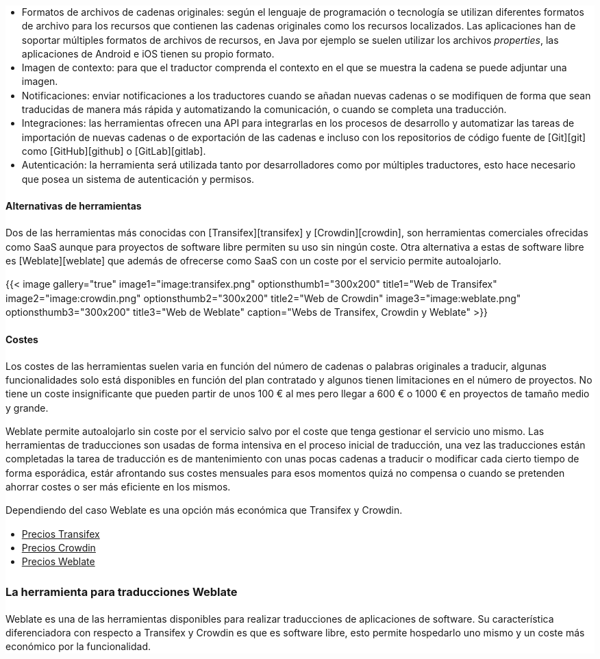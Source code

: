 * Formatos de archivos de cadenas originales: según el lenguaje de programación o tecnología se utilizan diferentes formatos de archivo para los recursos que contienen las cadenas originales como los recursos localizados. Las aplicaciones han de soportar múltiples formatos de archivos de recursos, en Java por ejemplo se suelen utilizar los archivos _properties_, las aplicaciones de Android  e iOS tienen su propio formato.
* Imagen de contexto: para que el traductor comprenda el contexto en el que se muestra la cadena se puede adjuntar una imagen.
* Notificaciones: enviar notificaciones a los traductores cuando se añadan nuevas cadenas o se modifiquen de forma que sean traducidas de manera más rápida y automatizando la comunicación, o cuando se completa una traducción.
* Integraciones: las herramientas ofrecen una API para integrarlas en los procesos de desarrollo y automatizar las tareas de importación de nuevas cadenas o de exportación de las cadenas e incluso con los repositorios de código fuente de [Git][git] como [GitHub][github] o [GitLab][gitlab].
* Autenticación: la herramienta será utilizada tanto por desarrolladores como por múltiples traductores, esto hace necesario que posea un sistema de autenticación y permisos.

#### Alternativas de herramientas

Dos de las herramientas más conocidas con [Transifex][transifex] y [Crowdin][crowdin], son herramientas comerciales ofrecidas como SaaS aunque para proyectos de software libre permiten su uso sin ningún coste. Otra alternativa a estas de software libre es [Weblate][weblate] que además de ofrecerse como SaaS con un coste por el servicio permite autoalojarlo.

{{< image
    gallery="true"
    image1="image:transifex.png" optionsthumb1="300x200" title1="Web de Transifex"
    image2="image:crowdin.png" optionsthumb2="300x200" title2="Web de Crowdin"
    image3="image:weblate.png" optionsthumb3="300x200" title3="Web de Weblate"
    caption="Webs de Transifex, Crowdin y Weblate" >}}

#### Costes

Los costes de las herramientas suelen varia en función del número de cadenas o palabras originales a traducir, algunas funcionalidades solo está disponibles en función del plan contratado y algunos tienen limitaciones en el número de proyectos. No tiene un coste insignificante que pueden partir de unos 100 € al mes pero llegar a 600 € o 1000 € en proyectos de tamaño medio y grande.

Weblate permite autoalojarlo sin coste por el servicio salvo por el coste que tenga gestionar el servicio uno mismo. Las herramientas de traducciones son usadas de forma intensiva en el proceso inicial de traducción, una vez las traducciones están completadas la tarea de traducción es de mantenimiento con unas pocas cadenas a traducir o modificar cada cierto tiempo de forma esporádica, estár afrontando sus costes mensuales para esos momentos quizá no compensa o cuando se pretenden ahorrar costes o ser más eficiente en los mismos.

Dependiendo del caso Weblate es una opción más económica que Transifex y Crowdin.

* [Precios Transifex](https://www.transifex.com/pricing/)
* [Precios Crowdin](https://crowdin.com/pricing#annual)
* [Precios Weblate](https://weblate.org/es/hosting/)

### La herramienta para traducciones Weblate

Weblate es una de las herramientas disponibles para realizar traducciones de aplicaciones de software. Su característica diferenciadora con respecto a Transifex y Crowdin es que es software libre, esto permite hospedarlo uno mismo y un coste más económico por la funcionalidad.
